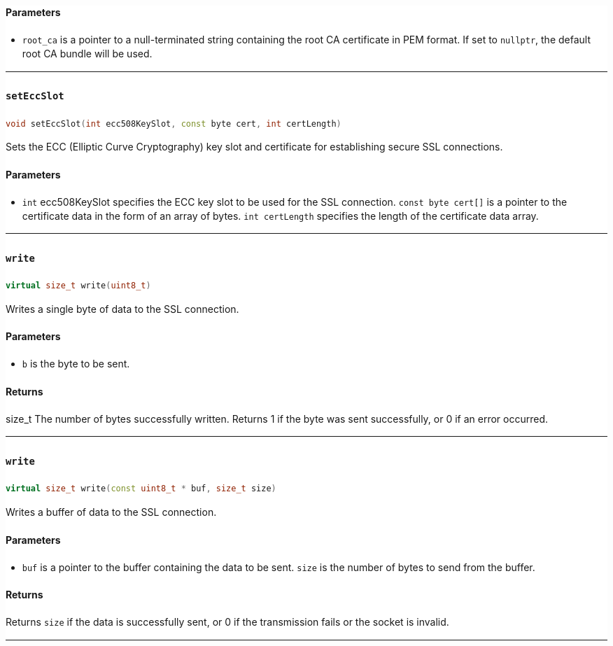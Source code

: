 #### Parameters
* `root_ca` is a pointer to a null-terminated string containing the root CA certificate in PEM format. If set to `nullptr`, the default root CA bundle will be used.
<hr />

### `setEccSlot` <a id="class_wi_fi_s_s_l_client_1a9720117b29a35bc2a43c133f76fd8f8e" class="anchor"></a>

```cpp
void setEccSlot(int ecc508KeySlot, const byte cert, int certLength)
```

Sets the ECC (Elliptic Curve Cryptography) key slot and certificate for establishing secure SSL connections.

#### Parameters
* `int` ecc508KeySlot specifies the ECC key slot to be used for the SSL connection. `const byte cert[]` is a pointer to the certificate data in the form of an array of bytes. `int certLength` specifies the length of the certificate data array.
<hr />

### `write` <a id="class_wi_fi_s_s_l_client_1aa998458d525200ce36277d637008f87c" class="anchor"></a>

```cpp
virtual size_t write(uint8_t)
```

Writes a single byte of data to the SSL connection.

#### Parameters
* `b` is the byte to be sent.

#### Returns
size_t The number of bytes successfully written. Returns 1 if the byte was sent successfully, or 0 if an error occurred.
<hr />

### `write` <a id="class_wi_fi_s_s_l_client_1afa24293a9551bbcca1b565da2607eb2b" class="anchor"></a>

```cpp
virtual size_t write(const uint8_t * buf, size_t size)
```

Writes a buffer of data to the SSL connection.

#### Parameters
* `buf` is a pointer to the buffer containing the data to be sent. `size` is the number of bytes to send from the buffer.

#### Returns
Returns `size` if the data is successfully sent, or 0 if the transmission fails or the socket is invalid.
<hr />
